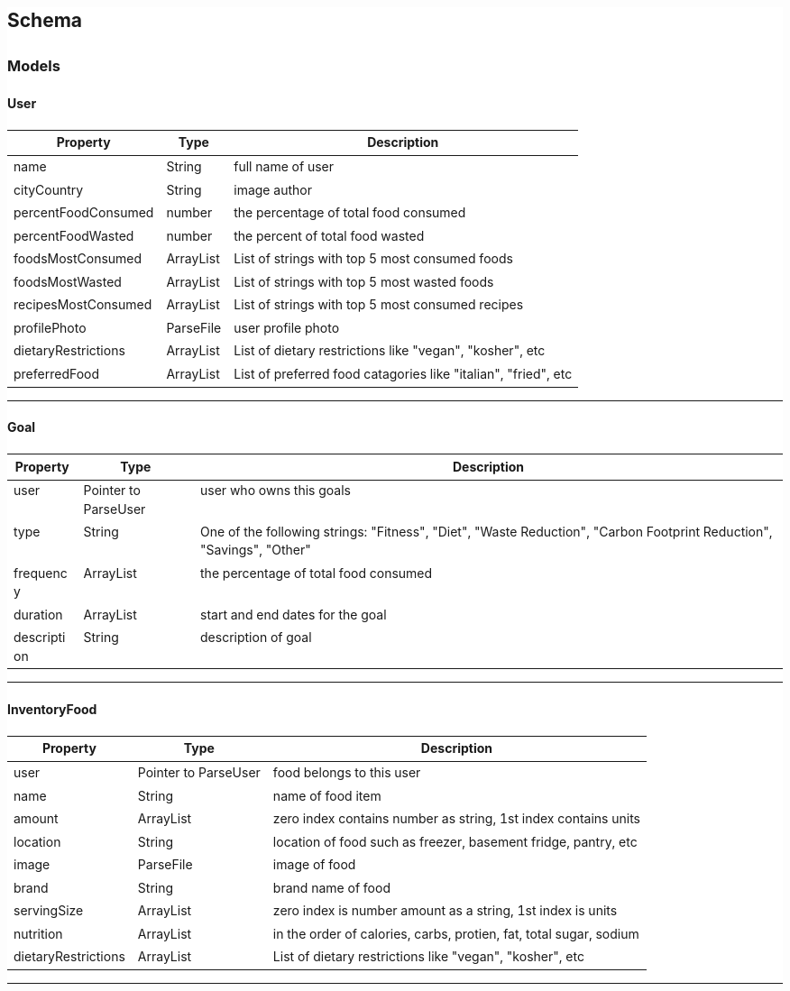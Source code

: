 ## Schema 
### Models
#### User 

   | Property      | Type     | Description |
   | ------------- | -------- | ------------|
   | name      | String   | full name of user |
   | cityCountry | String| image author |
   | percentFoodConsumed | number | the percentage of total food consumed |
   | percentFoodWasted | number| the percent of total food wasted |
   | foodsMostConsumed | ArrayList<String>   | List of strings with top 5 most consumed foods |
   | foodsMostWasted | ArrayList<String>   | List of strings with top 5 most wasted foods |
   | recipesMostConsumed | ArrayList<String>   | List of strings with top 5 most consumed recipes |
   | profilePhoto    | ParseFile  | user profile photo |
   | dietaryRestrictions | ArrayList<String> | List of dietary restrictions like "vegan", "kosher", etc |
   | preferredFood     | ArrayList<String> | List of preferred food catagories like "italian", "fried", etc |
<hr> 

#### Goal

   | Property      | Type     | Description |
   | ------------- | -------- | ------------|
   | user      | Pointer to ParseUser   | user who owns this goals |
   | type | String| One of the following strings: "Fitness", "Diet", "Waste Reduction", "Carbon Footprint Reduction", "Savings", "Other" |
   | frequency | ArrayList<String> | the percentage of total food consumed |
   | duration | ArrayList<DateTime> | start and end dates for the goal|
   | description | String   | description of goal |
<hr> 

#### InventoryFood

   | Property      | Type     | Description |
   | ------------- | -------- | ------------|
   | user      | Pointer to ParseUser   | food belongs to this user|
   | name | String| name of food item |
   | amount | ArrayList<String> | zero index contains number as string, 1st index contains units |
   | location | String| location of food such as freezer, basement fridge, pantry, etc|
   | image | ParseFile | image of food|
   | brand | String | brand name of food|
   | servingSize | ArrayList<String>   | zero index is number amount as a string, 1st index is units |
   | nutrition    | ArrayList<double>  | in the order of calories, carbs, protien, fat, total sugar, sodium|
   | dietaryRestrictions | ArrayList<String> | List of dietary restrictions like "vegan", "kosher", etc |
<hr> 
